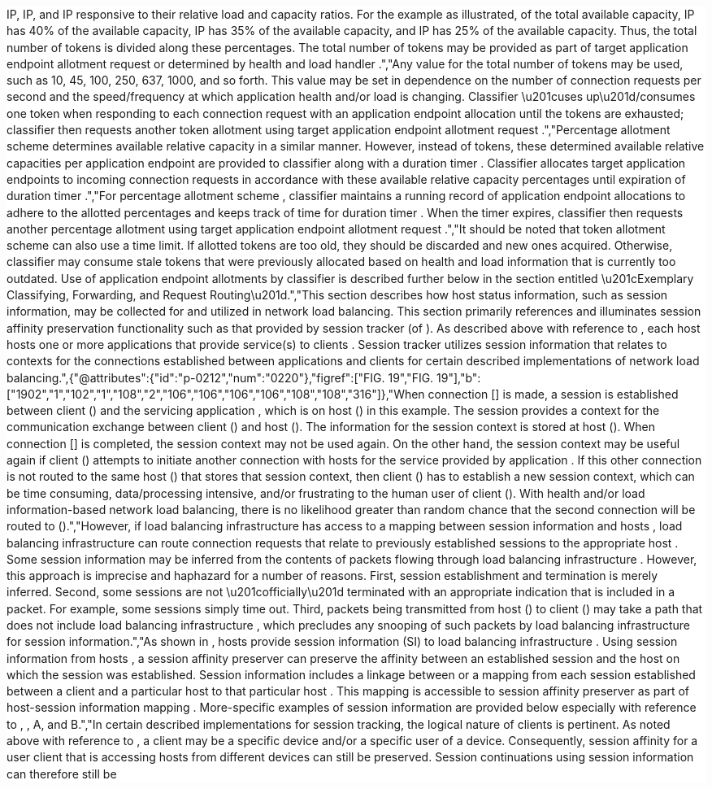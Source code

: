 IP, IP, and IP responsive to their relative load and capacity ratios. For the example as illustrated, of the total available capacity, IP has 40% of the available capacity, IP has 35% of the available capacity, and IP has 25% of the available capacity. Thus, the total number of tokens is divided along these percentages. The total number of tokens may be provided as part of target application endpoint allotment request  or determined by health and load handler .","Any value for the total number of tokens may be used, such as 10, 45, 100, 250, 637, 1000, and so forth. This value may be set in dependence on the number of connection requests per second and the speed\/frequency at which application health and\/or load is changing. Classifier  \u201cuses up\u201d\/consumes one token when responding to each connection request with an application endpoint allocation until the tokens are exhausted; classifier  then requests another token allotment using target application endpoint allotment request .","Percentage allotment scheme  determines available relative capacity in a similar manner. However, instead of tokens, these determined available relative capacities per application endpoint are provided to classifier  along with a duration timer . Classifier  allocates target application endpoints to incoming connection requests in accordance with these available relative capacity percentages until expiration of duration timer .","For percentage allotment scheme , classifier  maintains a running record of application endpoint allocations to adhere to the allotted percentages and keeps track of time for duration timer . When the timer expires, classifier  then requests another percentage allotment using target application endpoint allotment request .","It should be noted that token allotment scheme  can also use a time limit. If allotted tokens are too old, they should be discarded and new ones acquired. Otherwise, classifier  may consume stale tokens that were previously allocated based on health and load information that is currently too outdated. Use of application endpoint allotments by classifier  is described further below in the section entitled \u201cExemplary Classifying, Forwarding, and Request Routing\u201d.","This section describes how host status information, such as session information, may be collected for and utilized in network load balancing. This section primarily references  and illuminates session affinity preservation functionality such as that provided by session tracker  (of ). As described above with reference to , each host  hosts one or more applications  that provide service(s) to clients . Session tracker  utilizes session information that relates to contexts for the connections established between applications  and clients  for certain described implementations of network load balancing.",{"@attributes":{"id":"p-0212","num":"0220"},"figref":["FIG. 19","FIG. 19"],"b":["1902","1","102","1","108","2","106","106","106","106","108","108","316"]},"When connection [] is made, a session is established between client () and the servicing application , which is on host () in this example. The session provides a context for the communication exchange between client () and host (). The information for the session context is stored at host (). When connection [] is completed, the session context may not be used again. On the other hand, the session context may be useful again if client () attempts to initiate another connection with hosts  for the service provided by application . If this other connection is not routed to the same host () that stores that session context, then client () has to establish a new session context, which can be time consuming, data\/processing intensive, and\/or frustrating to the human user of client (). With health and\/or load information-based network load balancing, there is no likelihood greater than random chance that the second connection will be routed to ().","However, if load balancing infrastructure  has access to a mapping between session information and hosts , load balancing infrastructure  can route connection requests that relate to previously established sessions to the appropriate host . Some session information may be inferred from the contents of packets flowing through load balancing infrastructure . However, this approach is imprecise and haphazard for a number of reasons. First, session establishment and termination is merely inferred. Second, some sessions are not \u201cofficially\u201d terminated with an appropriate indication that is included in a packet. For example, some sessions simply time out. Third, packets being transmitted from host () to client () may take a path that does not include load balancing infrastructure , which precludes any snooping of such packets by load balancing infrastructure  for session information.","As shown in , hosts  provide session information (SI)  to load balancing infrastructure . Using session information  from hosts , a session affinity preserver  can preserve the affinity between an established session and the host  on which the session was established. Session information  includes a linkage between or a mapping from each session established between a client  and a particular host  to that particular host . This mapping is accessible to session affinity preserver  as part of host-session information mapping . More-specific examples of session information  are provided below especially with reference to , , A, and B.","In certain described implementations for session tracking, the logical nature of clients  is pertinent. As noted above with reference to , a client  may be a specific device and\/or a specific user of a device. Consequently, session affinity for a user client  that is accessing hosts  from different devices can still be preserved. Session continuations using session information  can therefore still be